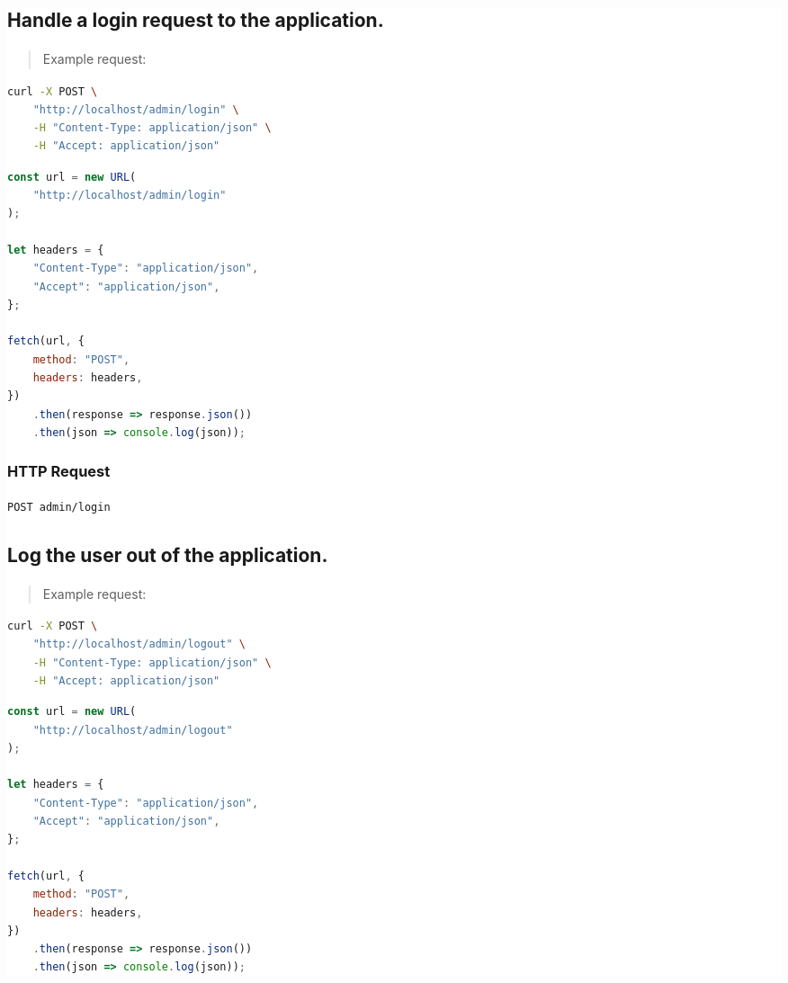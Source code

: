 

## Handle a login request to the application.

> Example request:

```bash
curl -X POST \
    "http://localhost/admin/login" \
    -H "Content-Type: application/json" \
    -H "Accept: application/json"
```

```javascript
const url = new URL(
    "http://localhost/admin/login"
);

let headers = {
    "Content-Type": "application/json",
    "Accept": "application/json",
};

fetch(url, {
    method: "POST",
    headers: headers,
})
    .then(response => response.json())
    .then(json => console.log(json));
```



### HTTP Request
`POST admin/login`





## Log the user out of the application.

> Example request:

```bash
curl -X POST \
    "http://localhost/admin/logout" \
    -H "Content-Type: application/json" \
    -H "Accept: application/json"
```

```javascript
const url = new URL(
    "http://localhost/admin/logout"
);

let headers = {
    "Content-Type": "application/json",
    "Accept": "application/json",
};

fetch(url, {
    method: "POST",
    headers: headers,
})
    .then(response => response.json())
    .then(json => console.log(json));
```
